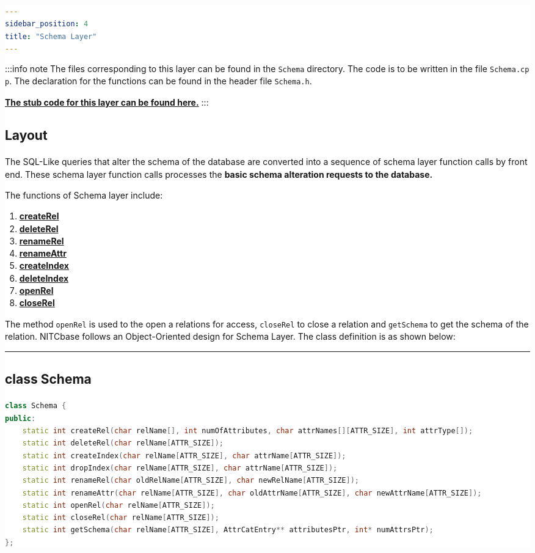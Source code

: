 ```yaml
---
sidebar_position: 4
title: "Schema Layer"
---
```


:::info note
The files corresponding to this layer can be found in the `Schema` directory. The code is to be written in the file `Schema.cpp`. The declaration for the functions can be found in the header file `Schema.h`.

[**The stub code for this layer can be found here.**](../Misc/stub/schema.md)
:::

## Layout

The SQL-Like queries that alter the schema of the database are converted into a sequence of schema layer function calls by front end. These schema layer function calls processes the **basic schema alteration requests to the database.**

The functions of Schema layer include:

1. [**createRel**](#schema--createrel)
2. [**deleteRel**](#schema--deleterel)
3. [**renameRel**](#schema--renamerel)
4. [**renameAttr**](#schema--renameattr)
5. [**createIndex**](#schema--createindex)
6. [**deleteIndex**](#schema--dropindex)
7. [**openRel**](#schema--openrel)
8. [**closeRel**](#schema--closerel)

The method `openRel` is used to the open a relations for access, `closeRel` to close a relation and `getSchema` to get the schema of the relation. NITCbase follows an Object-Oriented design for Schema Layer. The class definition is as shown below:

---

## class Schema

```cpp
class Schema {
public:
    static int createRel(char relName[], int numOfAttributes, char attrNames[][ATTR_SIZE], int attrType[]);
    static int deleteRel(char relName[ATTR_SIZE]);
    static int createIndex(char relName[ATTR_SIZE], char attrName[ATTR_SIZE]);
    static int dropIndex(char relName[ATTR_SIZE], char attrName[ATTR_SIZE]);
    static int renameRel(char oldRelName[ATTR_SIZE], char newRelName[ATTR_SIZE]);
    static int renameAttr(char relName[ATTR_SIZE], char oldAttrName[ATTR_SIZE], char newAttrName[ATTR_SIZE]);
    static int openRel(char relName[ATTR_SIZE]);
    static int closeRel(char relName[ATTR_SIZE]);
    static int getSchema(char relName[ATTR_SIZE], AttrCatEntry** attributesPtr, int* numAttrsPtr);
};
```
